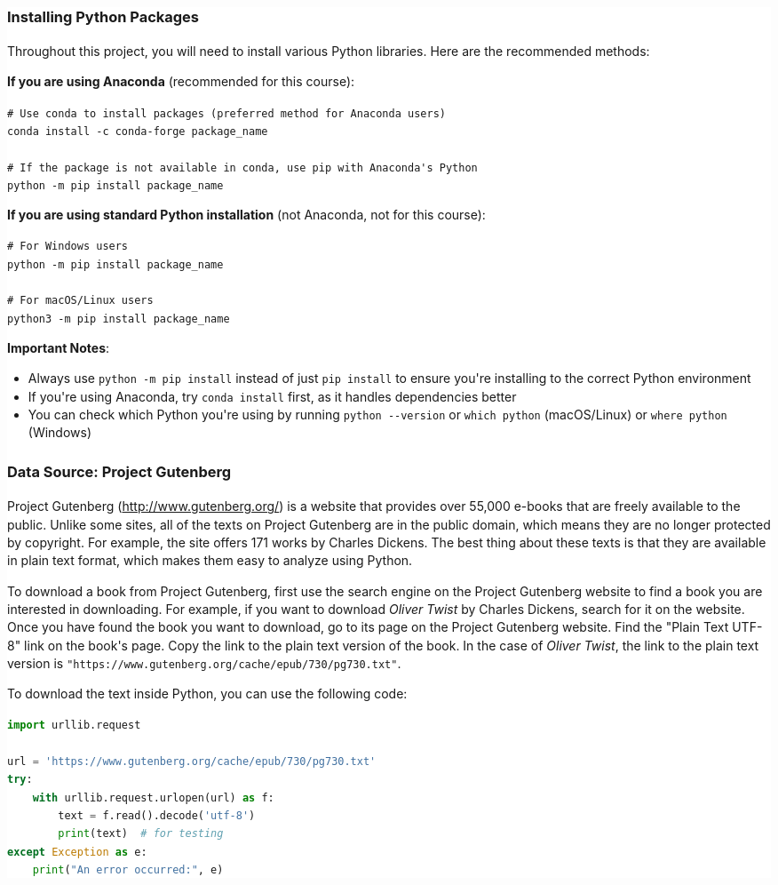 ### Installing Python Packages

Throughout this project, you will need to install various Python libraries. Here are the recommended methods:

**If you are using Anaconda** (recommended for this course):

```shell
# Use conda to install packages (preferred method for Anaconda users)
conda install -c conda-forge package_name

# If the package is not available in conda, use pip with Anaconda's Python
python -m pip install package_name
```

**If you are using standard Python installation** (not Anaconda, not for this course):

```shell
# For Windows users
python -m pip install package_name

# For macOS/Linux users
python3 -m pip install package_name
```

**Important Notes**:

- Always use `python -m pip install` instead of just `pip install` to ensure you're installing to the correct Python environment
- If you're using Anaconda, try `conda install` first, as it handles dependencies better
- You can check which Python you're using by running `python --version` or `which python` (macOS/Linux) or `where python` (Windows)

### Data Source: Project Gutenberg

Project Gutenberg (<http://www.gutenberg.org/>) is a website that provides over 55,000 e-books that are freely available to the public. Unlike some sites, all of the texts on Project Gutenberg are in the public domain, which means they are no longer protected by copyright. For example, the site offers 171 works by Charles Dickens. The best thing about these texts is that they are available in plain text format, which makes them easy to analyze using Python.

To download a book from Project Gutenberg, first use the search engine on the Project Gutenberg website to find a book you are interested in downloading. For example, if you want to download *Oliver Twist* by Charles Dickens, search for it on the website. Once you have found the book you want to download, go to its page on the Project Gutenberg website. Find the "Plain Text UTF-8" link on the book's page. Copy the link to the plain text version of the book. In the case of *Oliver Twist*, the link to the plain text version is `"https://www.gutenberg.org/cache/epub/730/pg730.txt"`.

To download the text inside Python, you can use the following code:

```python
import urllib.request

url = 'https://www.gutenberg.org/cache/epub/730/pg730.txt'
try:
    with urllib.request.urlopen(url) as f:
        text = f.read().decode('utf-8')
        print(text)  # for testing
except Exception as e:
    print("An error occurred:", e)
```
